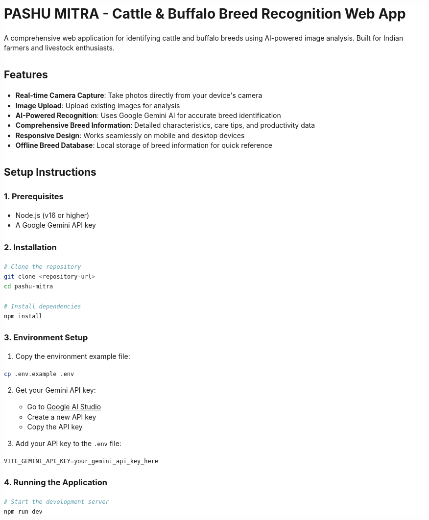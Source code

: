 # PASHU MITRA - Cattle & Buffalo Breed Recognition Web App

A comprehensive web application for identifying cattle and buffalo breeds using AI-powered image analysis. Built for Indian farmers and livestock enthusiasts.

## Features

- **Real-time Camera Capture**: Take photos directly from your device's camera
- **Image Upload**: Upload existing images for analysis
- **AI-Powered Recognition**: Uses Google Gemini AI for accurate breed identification
- **Comprehensive Breed Information**: Detailed characteristics, care tips, and productivity data
- **Responsive Design**: Works seamlessly on mobile and desktop devices
- **Offline Breed Database**: Local storage of breed information for quick reference

## Setup Instructions

### 1. Prerequisites
- Node.js (v16 or higher)
- A Google Gemini API key

### 2. Installation

```bash
# Clone the repository
git clone <repository-url>
cd pashu-mitra

# Install dependencies
npm install
```

### 3. Environment Setup

1. Copy the environment example file:
```bash
cp .env.example .env
```

2. Get your Gemini API key:
   - Go to [Google AI Studio](https://aistudio.google.com/)
   - Create a new API key
   - Copy the API key

3. Add your API key to the `.env` file:
```
VITE_GEMINI_API_KEY=your_gemini_api_key_here
```

### 4. Running the Application

```bash
# Start the development server
npm run dev
```
